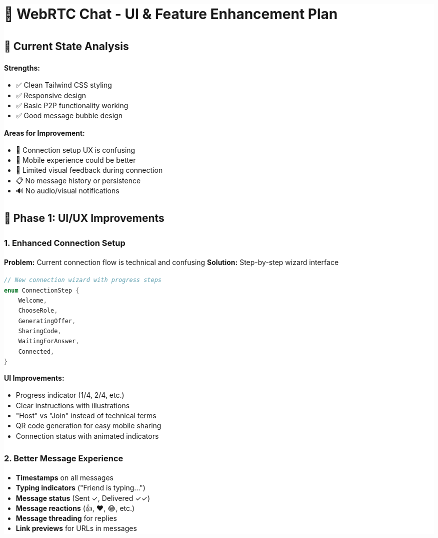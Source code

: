 # 🚀 WebRTC Chat - UI & Feature Enhancement Plan

## 🎯 Current State Analysis

**Strengths:**
- ✅ Clean Tailwind CSS styling
- ✅ Responsive design
- ✅ Basic P2P functionality working
- ✅ Good message bubble design

**Areas for Improvement:**
- 🔄 Connection setup UX is confusing
- 📱 Mobile experience could be better
- 🎨 Limited visual feedback during connection
- 📋 No message history or persistence
- 🔊 No audio/visual notifications

## 🎨 **Phase 1: UI/UX Improvements**

### **1. Enhanced Connection Setup**
**Problem:** Current connection flow is technical and confusing
**Solution:** Step-by-step wizard interface

```rust
// New connection wizard with progress steps
enum ConnectionStep {
    Welcome,
    ChooseRole,
    GeneratingOffer,
    SharingCode,
    WaitingForAnswer,
    Connected,
}
```

**UI Improvements:**
- Progress indicator (1/4, 2/4, etc.)
- Clear instructions with illustrations
- "Host" vs "Join" instead of technical terms
- QR code generation for easy mobile sharing
- Connection status with animated indicators

### **2. Better Message Experience**
- **Timestamps** on all messages
- **Typing indicators** ("Friend is typing...")
- **Message status** (Sent ✓, Delivered ✓✓)
- **Message reactions** (👍, ❤️, 😂, etc.)
- **Message threading** for replies
- **Link previews** for URLs in messages
